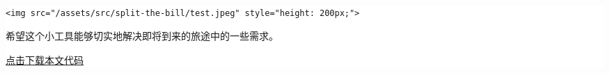     <img src="/assets/src/split-the-bill/test.jpeg" style="height: 200px;">
</div>

希望这个小工具能够切实地解决即将到来的旅途中的一些需求。

[点击下载本文代码](/assets/src/split-the-bill/split-the-bill.py)
